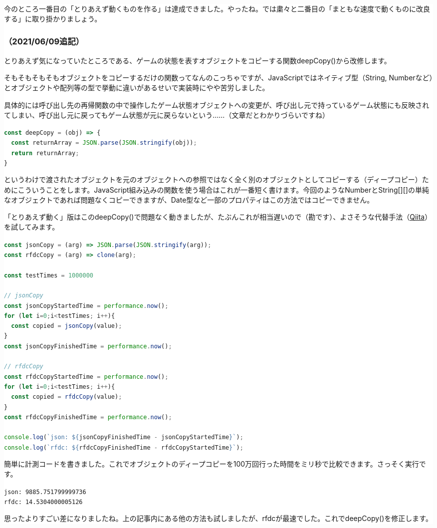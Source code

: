 今のところ一番目の「とりあえず動くものを作る」は達成できました。やったね。では粛々と二番目の「まともな速度で動くものに改良する」に取り掛かりましょう。

### （2021/06/09追記）

とりあえず気になっていたところである、ゲームの状態を表すオブジェクトをコピーする関数deepCopy()から改修します。

そもそもそもそもオブジェクトをコピーするだけの関数ってなんのこっちゃですが、JavaScriptではネイティブ型（String, Numberなど）とオブジェクトや配列等の型で挙動に違いがあるせいで実装時にやや苦労しました。

具体的には呼び出し先の再帰関数の中で操作したゲーム状態オブジェクトへの変更が、呼び出し元で持っているゲーム状態にも反映されてしまい、呼び出し元に戻ってもゲーム状態が元に戻らないという……（文章だとわかりづらいですね）

~~~typescript
const deepCopy = (obj) => {
  const returnArray = JSON.parse(JSON.stringify(obj));
  return returnArray;
}
~~~

というわけで渡されたオブジェクトを元のオブジェクトへの参照ではなく全く別のオブジェクトとしてコピーする（ディープコピー）ためにこういうことをします。JavaScript組み込みの関数を使う場合はこれが一番短く書けます。今回のようなNumberとString[][]の単純なオブジェクトであれば問題なくコピーできますが、Date型など一部のプロパティはこの方法ではコピーできません。

「とりあえず動く」版はこのdeepCopy()で問題なく動きましたが、たぶんこれが相当遅いので（勘です）、よさそうな代替手法（[Qiita](https://qiita.com/suin/items/80e687dd1789b9d9d2fd)）を試してみます。

~~~typescript
const jsonCopy = (arg) => JSON.parse(JSON.stringify(arg));
const rfdcCopy = (arg) => clone(arg);

const testTimes = 1000000

// jsonCopy
const jsonCopyStartedTime = performance.now();
for (let i=0;i<testTimes; i++){
  const copied = jsonCopy(value);
}
const jsonCopyFinishedTime = performance.now();

// rfdcCopy
const rfdcCopyStartedTime = performance.now();
for (let i=0;i<testTimes; i++){
  const copied = rfdcCopy(value);
}
const rfdcCopyFinishedTime = performance.now();

console.log(`json: ${jsonCopyFinishedTime - jsonCopyStartedTime}`);
console.log(`rfdc: ${rfdcCopyFinishedTime - rfdcCopyStartedTime}`);
~~~

簡単に計測コードを書きました。これでオブジェクトのディープコピーを100万回行った時間をミリ秒で比較できます。さっそく実行です。

~~~
json: 9885.751799999736
rfdc: 14.5304000005126
~~~

思ったよりすごい差になりましたね。上の記事内にある他の方法も試しましたが、rfdcが最速でした。これでdeepCopy()を修正します。
